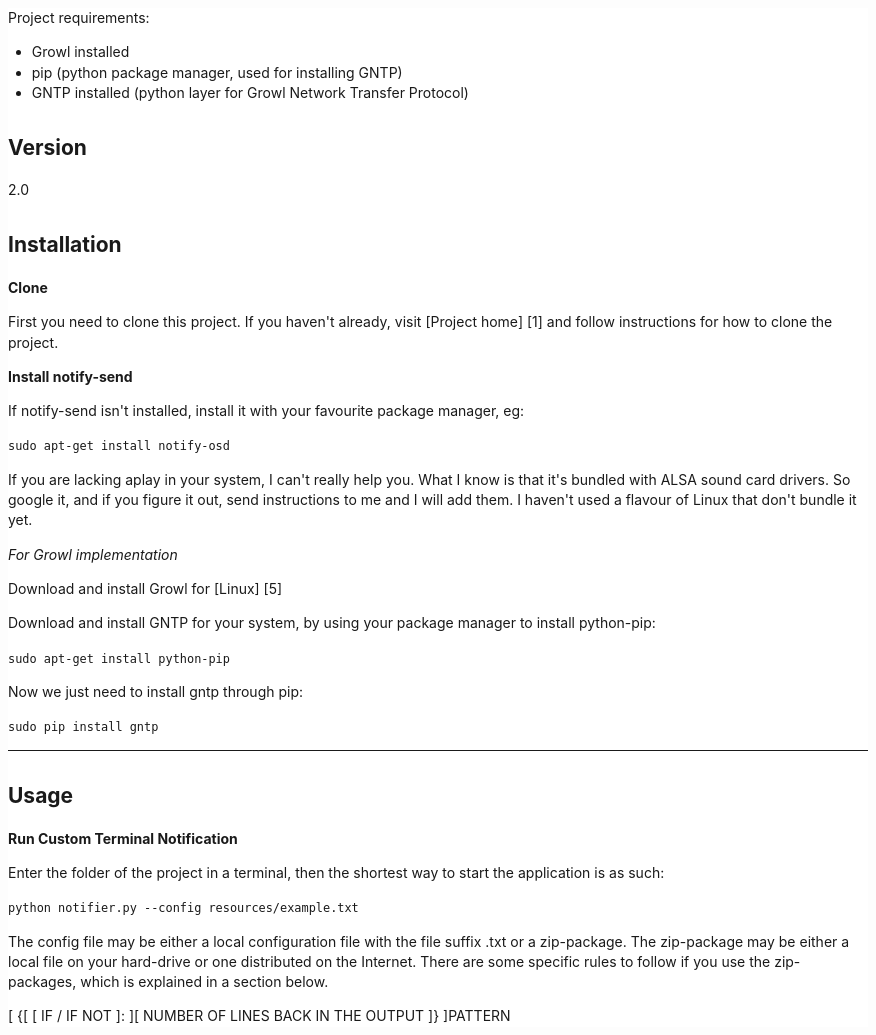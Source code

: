 Project requirements:

- Growl installed
- pip (python package manager, used for installing GNTP)
- GNTP installed (python layer for Growl Network Transfer Protocol)

Version
-------

2.0

Installation
------------

**Clone**

First you need to clone this project. If you haven't already, visit [Project home] [1] and follow instructions for how to clone the project.

**Install notify-send**

If notify-send isn't installed, install it with your favourite package manager, eg:

```
sudo apt-get install notify-osd
```

If you are lacking aplay in your system, I can't really help you. What I know is that it's bundled with ALSA sound card drivers. So google it, and if you figure it out, send instructions to me and I will add them. I haven't used a flavour of Linux that don't bundle it yet.

*For Growl implementation*

Download and install Growl for [Linux] [5]

Download and install GNTP for your system, by using your package manager to install python-pip:

```
sudo apt-get install python-pip
```

Now we just need to install gntp through pip:

```
sudo pip install gntp
```

---

Usage
-----

**Run Custom Terminal Notification**

Enter the folder of the project in a terminal, then the shortest way to start the application is as such:

```
python notifier.py --config resources/example.txt
```

The config file may be either a local configuration file with the file suffix .txt or a zip-package. The zip-package may be either a local file on your hard-drive or one distributed on the Internet. There are some specific rules to follow if you use the zip-packages, which is explained in a section below.


[ {[ [ IF / IF NOT ]: ][ NUMBER OF LINES BACK IN THE OUTPUT ]} ]PATTERN